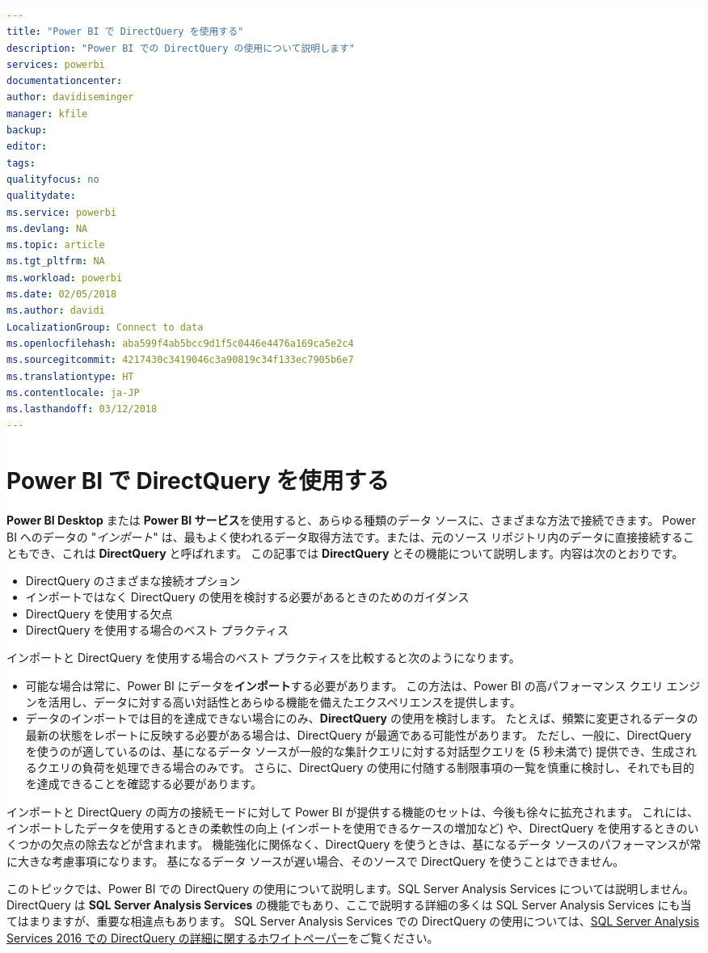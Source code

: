 ```yaml
---
title: "Power BI で DirectQuery を使用する"
description: "Power BI での DirectQuery の使用について説明します"
services: powerbi
documentationcenter: 
author: davidiseminger
manager: kfile
backup: 
editor: 
tags: 
qualityfocus: no
qualitydate: 
ms.service: powerbi
ms.devlang: NA
ms.topic: article
ms.tgt_pltfrm: NA
ms.workload: powerbi
ms.date: 02/05/2018
ms.author: davidi
LocalizationGroup: Connect to data
ms.openlocfilehash: aba599f4ab5bcc9d1f5c0446e4476a169ca5e2c4
ms.sourcegitcommit: 4217430c3419046c3a90819c34f133ec7905b6e7
ms.translationtype: HT
ms.contentlocale: ja-JP
ms.lasthandoff: 03/12/2018
---
```

# <a name="using-directquery-in-power-bi"></a>Power BI で DirectQuery を使用する
**Power BI Desktop** または **Power BI サービス**を使用すると、あらゆる種類のデータ ソースに、さまざまな方法で接続できます。 Power BI へのデータの "*インポート*" は、最もよく使われるデータ取得方法です。または、元のソース リポジトリ内のデータに直接接続することもでき、これは **DirectQuery** と呼ばれます。 この記事では **DirectQuery** とその機能について説明します。内容は次のとおりです。

* DirectQuery のさまざまな接続オプション
* インポートではなく DirectQuery の使用を検討する必要があるときのためのガイダンス
* DirectQuery を使用する欠点
* DirectQuery を使用する場合のベスト プラクティス

インポートと DirectQuery を使用する場合のベスト プラクティスを比較すると次のようになります。

* 可能な場合は常に、Power BI にデータを**インポート**する必要があります。 この方法は、Power BI の高パフォーマンス クエリ エンジンを活用し、データに対する高い対話性とあらゆる機能を備えたエクスペリエンスを提供します。
* データのインポートでは目的を達成できない場合にのみ、**DirectQuery** の使用を検討します。 たとえば、頻繁に変更されるデータの最新の状態をレポートに反映する必要がある場合は、DirectQuery が最適である可能性があります。 ただし、一般に、DirectQuery を使うのが適しているのは、基になるデータ ソースが一般的な集計クエリに対する対話型クエリを (5 秒未満で) 提供でき、生成されるクエリの負荷を処理できる場合のみです。 さらに、DirectQuery の使用に付随する制限事項の一覧を慎重に検討し、それでも目的を達成できることを確認する必要があります。

インポートと DirectQuery の両方の接続モードに対して Power BI が提供する機能のセットは、今後も徐々に拡充されます。 これには、インポートしたデータを使用するときの柔軟性の向上 (インポートを使用できるケースの増加など) や、DirectQuery を使用するときのいくつかの欠点の除去などが含まれます。 機能強化に関係なく、DirectQuery を使うときは、基になるデータ ソースのパフォーマンスが常に大きな考慮事項になります。 基になるデータ ソースが遅い場合、そのソースで DirectQuery を使うことはできません。

このトピックでは、Power BI での DirectQuery の使用について説明します。SQL Server Analysis Services については説明しません。 DirectQuery は **SQL Server Analysis Services** の機能でもあり、ここで説明する詳細の多くは SQL Server Analysis Services にも当てはまりますが、重要な相違点もあります。 SQL Server Analysis Services での DirectQuery の使用については、[SQL Server Analysis Services 2016 での DirectQuery の詳細に関するホワイトペーパー](http://download.microsoft.com/download/F/6/F/F6FBC1FC-F956-49A1-80CD-2941C3B6E417/DirectQuery%20in%20Analysis%20Services%20-%20Whitepaper.pdf)をご覧ください。  
